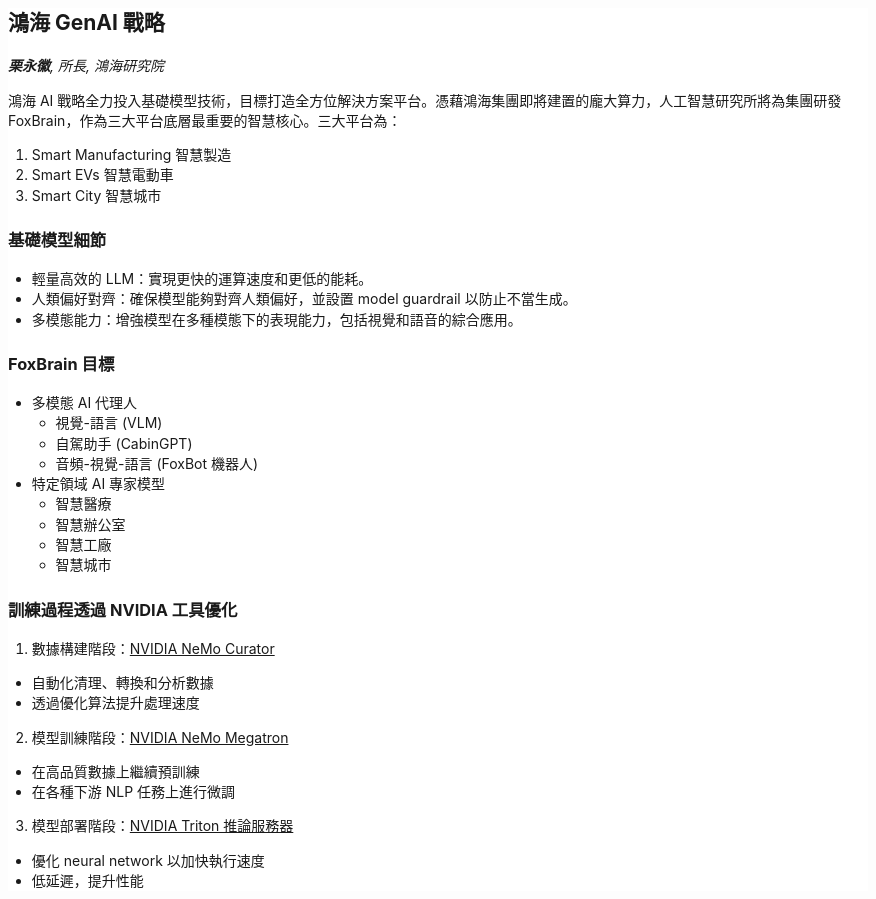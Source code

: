 ## 鴻海 GenAI 戰略
***栗永徽**, 所長, 鴻海研究院*

鴻海 AI 戰略全力投入基礎模型技術，目標打造全方位解決方案平台。憑藉鴻海集團即將建置的龐大算力，人工智慧研究所將為集團研發 FoxBrain，作為三大平台底層最重要的智慧核心。三大平台為：
1. Smart Manufacturing 智慧製造
1. Smart EVs 智慧電動車
1. Smart City 智慧城市

### 基礎模型細節
- 輕量高效的 LLM：實現更快的運算速度和更低的能耗。
- 人類偏好對齊：確保模型能夠對齊人類偏好，並設置 model guardrail 以防止不當生成。
- 多模態能力：增強模型在多種模態下的表現能力，包括視覺和語音的綜合應用。

### FoxBrain 目標
- 多模態 AI 代理人
    - 視覺-語言 (VLM)
    - 自駕助手 (CabinGPT)
    - 音頻-視覺-語言 (FoxBot 機器人)
- 特定領域 AI 專家模型
    - 智慧醫療
    - 智慧辦公室
    - 智慧工廠
    - 智慧城市

### 訓練過程透過 NVIDIA 工具優化
1. 數據構建階段：[NVIDIA NeMo Curator](https://github.com/NVIDIA/NeMo-Curator)
- 自動化清理、轉換和分析數據
- 透過優化算法提升處理速度
2. 模型訓練階段：[NVIDIA NeMo Megatron](https://github.com/NVIDIA/NeMo-Framework-Launcher)
- 在高品質數據上繼續預訓練
- 在各種下游 NLP 任務上進行微調
3. 模型部署階段：[NVIDIA Triton 推論服務器](https://www.nvidia.com/zh-tw/ai-data-science/products/triton-inference-server/)
- 優化 neural network 以加快執行速度
- 低延遲，提升性能
